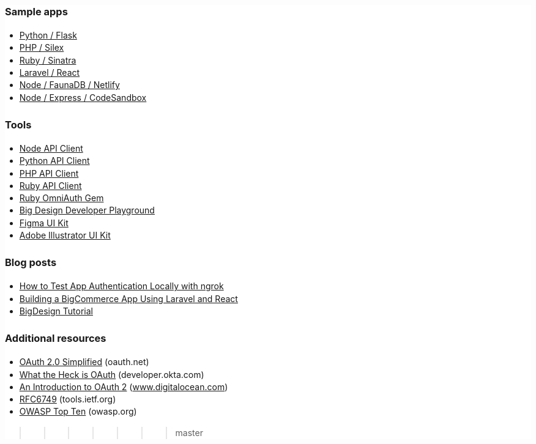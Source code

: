 ### Sample apps
* [Python / Flask](https://github.com/bigcommerce/hello-world-app-python-flask)
* [PHP / Silex](https://github.com/bigcommerce/hello-world-app-php-silex)
* [Ruby / Sinatra](https://github.com/bigcommerce/hello-world-app-ruby-sinatra)
* [Laravel / React](https://github.com/bigcommerce/laravel-react-sample-app)
* [Node / FaunaDB / Netlify](https://github.com/bigcommerce/channels-app/)
* [Node / Express / CodeSandbox](https://codesandbox.io/s/express-hello-world-app-fq5t1?file=%2Fapp.js)

### Tools
* [Node API Client](https://github.com/getconversio/node-bigcommerce)
* [Python API Client](https://github.com/bigcommerce/bigcommerce-api-python)
* [PHP API Client](https://github.com/bigcommerce/bigcommerce-api-php)
* [Ruby API Client](https://github.com/bigcommerce/bigcommerce-api-ruby)
* [Ruby OmniAuth Gem](https://github.com/bigcommerce/omniauth-bigcommerce)
* [Big Design Developer Playground](https://developer.bigcommerce.com/big-design/)
* [Figma UI Kit](https://www.figma.com/file/jTVuUkiZ1j3rux8WHG4IKK/BigDesign-UI-Kit?node-id=0%3A1/duplicate)
* [Adobe Illustrator UI Kit](https://design.bigcommerce.com/bigdesign-ui-kit)

### Blog posts
* [How to Test App Authentication Locally with ngrok](https://medium.com/bigcommerce-developer-blog/how-to-test-app-authentication-locally-with-ngrok-149150bfe4cf)
* [Building a BigCommerce App Using Laravel and React](https://medium.com/bigcommerce-developer-blog/building-a-bigcommerce-app-using-laravel-and-react-711ceceb5006)
* [BigDesign Tutorial](https://medium.com/bigcommerce-developer-blog/bigdesign-build-native-looking-uis-with-the-bigcommerce-design-system-fb06a01a24f2)

### Additional resources
* [OAuth 2.0 Simplified](https://oauth.net/getting-started/) (oauth.net)
* [What the Heck is OAuth](https://developer.okta.com/blog/2017/06/21/what-the-heck-is-oauth) (developer.okta.com)
* [An Introduction to OAuth 2](https://www.digitalocean.com/community/tutorials/an-introduction-to-oauth-2) (www.digitalocean.com)
* [RFC6749](https://tools.ietf.org/html/rfc6749) (tools.ietf.org)
* [OWASP Top Ten](https://owasp.org/www-project-top-ten/) (owasp.org)
>>>>>>> master
